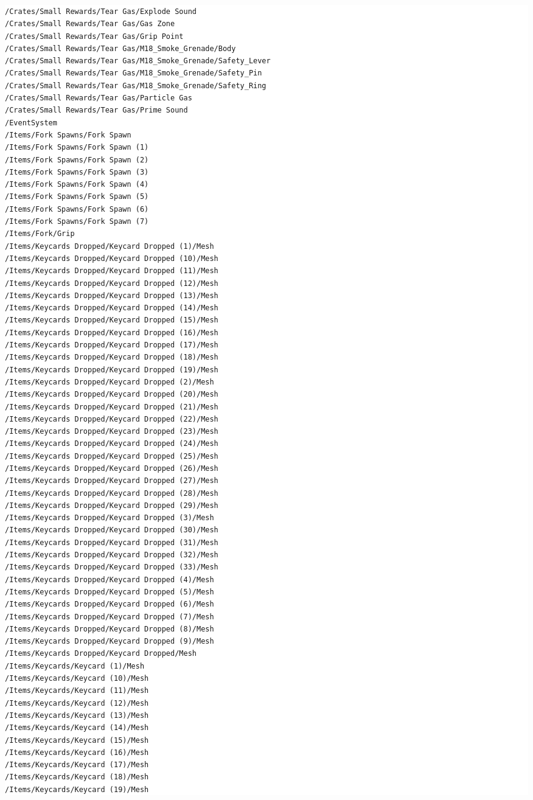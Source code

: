     /Crates/Small Rewards/Tear Gas/Explode Sound
    /Crates/Small Rewards/Tear Gas/Gas Zone
    /Crates/Small Rewards/Tear Gas/Grip Point
    /Crates/Small Rewards/Tear Gas/M18_Smoke_Grenade/Body
    /Crates/Small Rewards/Tear Gas/M18_Smoke_Grenade/Safety_Lever
    /Crates/Small Rewards/Tear Gas/M18_Smoke_Grenade/Safety_Pin
    /Crates/Small Rewards/Tear Gas/M18_Smoke_Grenade/Safety_Ring
    /Crates/Small Rewards/Tear Gas/Particle Gas
    /Crates/Small Rewards/Tear Gas/Prime Sound
    /EventSystem
    /Items/Fork Spawns/Fork Spawn
    /Items/Fork Spawns/Fork Spawn (1)
    /Items/Fork Spawns/Fork Spawn (2)
    /Items/Fork Spawns/Fork Spawn (3)
    /Items/Fork Spawns/Fork Spawn (4)
    /Items/Fork Spawns/Fork Spawn (5)
    /Items/Fork Spawns/Fork Spawn (6)
    /Items/Fork Spawns/Fork Spawn (7)
    /Items/Fork/Grip
    /Items/Keycards Dropped/Keycard Dropped (1)/Mesh
    /Items/Keycards Dropped/Keycard Dropped (10)/Mesh
    /Items/Keycards Dropped/Keycard Dropped (11)/Mesh
    /Items/Keycards Dropped/Keycard Dropped (12)/Mesh
    /Items/Keycards Dropped/Keycard Dropped (13)/Mesh
    /Items/Keycards Dropped/Keycard Dropped (14)/Mesh
    /Items/Keycards Dropped/Keycard Dropped (15)/Mesh
    /Items/Keycards Dropped/Keycard Dropped (16)/Mesh
    /Items/Keycards Dropped/Keycard Dropped (17)/Mesh
    /Items/Keycards Dropped/Keycard Dropped (18)/Mesh
    /Items/Keycards Dropped/Keycard Dropped (19)/Mesh
    /Items/Keycards Dropped/Keycard Dropped (2)/Mesh
    /Items/Keycards Dropped/Keycard Dropped (20)/Mesh
    /Items/Keycards Dropped/Keycard Dropped (21)/Mesh
    /Items/Keycards Dropped/Keycard Dropped (22)/Mesh
    /Items/Keycards Dropped/Keycard Dropped (23)/Mesh
    /Items/Keycards Dropped/Keycard Dropped (24)/Mesh
    /Items/Keycards Dropped/Keycard Dropped (25)/Mesh
    /Items/Keycards Dropped/Keycard Dropped (26)/Mesh
    /Items/Keycards Dropped/Keycard Dropped (27)/Mesh
    /Items/Keycards Dropped/Keycard Dropped (28)/Mesh
    /Items/Keycards Dropped/Keycard Dropped (29)/Mesh
    /Items/Keycards Dropped/Keycard Dropped (3)/Mesh
    /Items/Keycards Dropped/Keycard Dropped (30)/Mesh
    /Items/Keycards Dropped/Keycard Dropped (31)/Mesh
    /Items/Keycards Dropped/Keycard Dropped (32)/Mesh
    /Items/Keycards Dropped/Keycard Dropped (33)/Mesh
    /Items/Keycards Dropped/Keycard Dropped (4)/Mesh
    /Items/Keycards Dropped/Keycard Dropped (5)/Mesh
    /Items/Keycards Dropped/Keycard Dropped (6)/Mesh
    /Items/Keycards Dropped/Keycard Dropped (7)/Mesh
    /Items/Keycards Dropped/Keycard Dropped (8)/Mesh
    /Items/Keycards Dropped/Keycard Dropped (9)/Mesh
    /Items/Keycards Dropped/Keycard Dropped/Mesh
    /Items/Keycards/Keycard (1)/Mesh
    /Items/Keycards/Keycard (10)/Mesh
    /Items/Keycards/Keycard (11)/Mesh
    /Items/Keycards/Keycard (12)/Mesh
    /Items/Keycards/Keycard (13)/Mesh
    /Items/Keycards/Keycard (14)/Mesh
    /Items/Keycards/Keycard (15)/Mesh
    /Items/Keycards/Keycard (16)/Mesh
    /Items/Keycards/Keycard (17)/Mesh
    /Items/Keycards/Keycard (18)/Mesh
    /Items/Keycards/Keycard (19)/Mesh